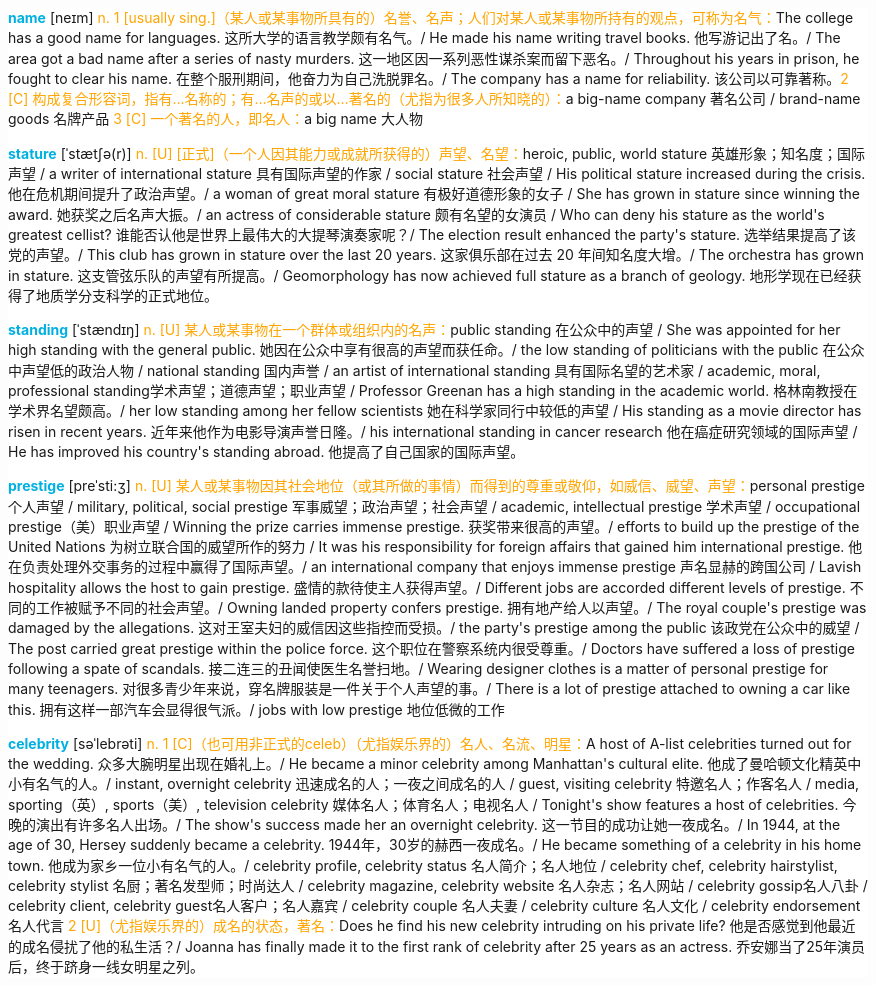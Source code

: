 <font color="sky blue">**name**</font> [neɪm] 
<font color="orange">n. 1 [usually sing.]（某人或某事物所具有的）名誉、名声；人们对某人或某事物所持有的观点，可称为名气：</font>The college has a good name for languages. 这所大学的语言教学颇有名气。/ He made his name writing travel books. 他写游记出了名。/ The area got a bad name after a series of nasty murders. 这一地区因一系列恶性谋杀案而留下恶名。/ Throughout his years in prison, he fought to clear his name. 在整个服刑期间，他奋力为自己洗脱罪名。/ The company has a name for reliability. 该公司以可靠著称。<font color="orange">2 [C] 构成复合形容词，指有…名称的；有…名声的或以…著名的（尤指为很多人所知晓的）：</font>a big-name company 著名公司 / brand-name goods 名牌产品 <font color="orange">3 [C] 一个著名的人，即名人：</font>a big name 大人物

<font color="sky blue">**stature**</font> [ˈstætʃə(r)]
<font color="orange">n. [U] [正式]（一个人因其能力或成就所获得的）声望、名望：</font>heroic, public, world stature 英雄形象；知名度；国际声望 / a writer of international stature 具有国际声望的作家 / social stature 社会声望 / His political stature increased during the crisis. 他在危机期间提升了政治声望。/ a woman of great moral stature 有极好道德形象的女子 / She has grown in stature since winning the award. 她获奖之后名声大振。/ an actress of considerable stature 颇有名望的女演员 / Who can deny his stature as the world's greatest cellist? 谁能否认他是世界上最伟大的大提琴演奏家呢？/ The election result enhanced the party's stature. 选举结果提高了该党的声望。/ This club has grown in stature over the last 20 years. 这家俱乐部在过去 20 年间知名度大增。/ The orchestra has grown in stature. 这支管弦乐队的声望有所提高。/ Geomorphology has now achieved full stature as a branch of geology. 地形学现在已经获得了地质学分支科学的正式地位。
           
<font color="sky blue">**standing**</font> [ˈstændɪŋ]
<font color="orange">n. [U] 某人或某事物在一个群体或组织内的名声：</font>public standing 在公众中的声望 / She was appointed for her high standing with the general public. 她因在公众中享有很高的声望而获任命。/ the low standing of politicians with the public 在公众中声望低的政治人物 / national standing 国内声誉 / an artist of international standing 具有国际名望的艺术家 / academic, moral, professional standing学术声望；道德声望；职业声望 / Professor Greenan has a high standing in the academic world. 格林南教授在学术界名望颇高。/ her low standing among her fellow scientists 她在科学家同行中较低的声望 / His standing as a movie director has risen in recent years. 近年来他作为电影导演声誉日隆。/ his international standing in cancer research 他在癌症研究领域的国际声望 / He has improved his country's standing abroad. 他提高了自己国家的国际声望。
           
<font color="sky blue">**prestige**</font> [preˈsti:ʒ]
<font color="orange">n. [U] 某人或某事物因其社会地位（或其所做的事情）而得到的尊重或敬仰，如威信、威望、声望：</font>personal prestige 个人声望 / military, political, social prestige 军事威望；政治声望；社会声望 / academic, intellectual prestige 学术声望 / occupational prestige（美）职业声望 / Winning the prize carries immense prestige. 获奖带来很高的声望。/ efforts to build up the prestige of the United Nations 为树立联合国的威望所作的努力 / It was his responsibility for foreign affairs that gained him international prestige. 他在负责处理外交事务的过程中赢得了国际声望。/ an international company that enjoys immense prestige 声名显赫的跨国公司 / Lavish hospitality allows the host to gain prestige. 盛情的款待使主人获得声望。/ Different jobs are accorded different levels of prestige. 不同的工作被赋予不同的社会声望。/ Owning landed property confers prestige. 拥有地产给人以声望。/ The royal couple's prestige was damaged by the allegations. 这对王室夫妇的威信因这些指控而受损。/ the party's prestige among the public 该政党在公众中的威望 / The post carried great prestige within the police force. 这个职位在警察系统内很受尊重。/ Doctors have suffered a loss of prestige following a spate of scandals. 接二连三的丑闻使医生名誉扫地。/ Wearing designer clothes is a matter of personal prestige for many teenagers. 对很多青少年来说，穿名牌服装是一件关于个人声望的事。/ There is a lot of prestige attached to owning a car like this. 拥有这样一部汽车会显得很气派。/ jobs with low prestige 地位低微的工作
                      
<font color="sky blue">**celebrity**</font> [səˈlebrəti]
<font color="orange">n. 1 [C]（也可用非正式的celeb）（尤指娱乐界的）名人、名流、明星：</font>A host of A-list celebrities turned out for the wedding. 众多大腕明星出现在婚礼上。/ He became a minor celebrity among Manhattan's cultural elite. 他成了曼哈顿文化精英中小有名气的人。/ instant, overnight celebrity 迅速成名的人；一夜之间成名的人 / guest, visiting celebrity 特邀名人；作客名人 / media, sporting（英）, sports（美）, television celebrity 媒体名人；体育名人；电视名人 / Tonight's show features a host of celebrities. 今晚的演出有许多名人出场。/ The show's success made her an overnight celebrity. 这一节目的成功让她一夜成名。/ In 1944, at the age of 30, Hersey suddenly became a celebrity. 1944年，30岁的赫西一夜成名。/ He became something of a celebrity in his home town. 他成为家乡一位小有名气的人。/ celebrity profile, celebrity status 名人简介；名人地位 / celebrity chef, celebrity hairstylist, celebrity stylist 名厨；著名发型师；时尚达人 / celebrity magazine, celebrity website 名人杂志；名人网站 / celebrity gossip名人八卦 / celebrity client, celebrity guest名人客户；名人嘉宾 / celebrity couple 名人夫妻 / celebrity culture 名人文化 / celebrity endorsement 名人代言 <font color="orange">2 [U]（尤指娱乐界的）成名的状态，著名：</font>Does he find his new celebrity intruding on his private life? 他是否感觉到他最近的成名侵扰了他的私生活？/ Joanna has finally made it to the first rank of celebrity after 25 years as an actress. 乔安娜当了25年演员后，终于跻身一线女明星之列。
           